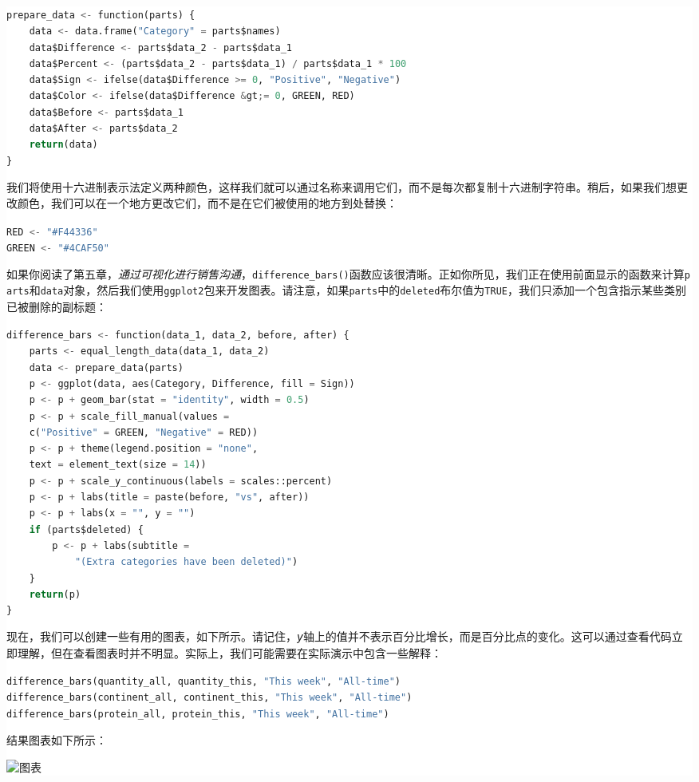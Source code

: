 ```py
prepare_data <- function(parts) {
    data <- data.frame("Category" = parts$names)
    data$Difference <- parts$data_2 - parts$data_1
    data$Percent <- (parts$data_2 - parts$data_1) / parts$data_1 * 100
    data$Sign <- ifelse(data$Difference >= 0, "Positive", "Negative")
    data$Color <- ifelse(data$Difference &gt;= 0, GREEN, RED)
    data$Before <- parts$data_1
    data$After <- parts$data_2
    return(data)
}
```

我们将使用十六进制表示法定义两种颜色，这样我们就可以通过名称来调用它们，而不是每次都复制十六进制字符串。稍后，如果我们想更改颜色，我们可以在一个地方更改它们，而不是在它们被使用的地方到处替换：

```py
RED <- "#F44336"
GREEN <- "#4CAF50"
```

如果你阅读了第五章，*通过可视化进行销售沟通*，`difference_bars()`函数应该很清晰。正如你所见，我们正在使用前面显示的函数来计算`parts`和`data`对象，然后我们使用`ggplot2`包来开发图表。请注意，如果`parts`中的`deleted`布尔值为`TRUE`，我们只添加一个包含指示某些类别已被删除的副标题：

```py
difference_bars <- function(data_1, data_2, before, after) {
    parts <- equal_length_data(data_1, data_2)
    data <- prepare_data(parts)
    p <- ggplot(data, aes(Category, Difference, fill = Sign))
    p <- p + geom_bar(stat = "identity", width = 0.5)
    p <- p + scale_fill_manual(values = 
    c("Positive" = GREEN, "Negative" = RED))
    p <- p + theme(legend.position = "none", 
    text = element_text(size = 14))
    p <- p + scale_y_continuous(labels = scales::percent)
    p <- p + labs(title = paste(before, "vs", after))
    p <- p + labs(x = "", y = "")
    if (parts$deleted) {
        p <- p + labs(subtitle = 
            "(Extra categories have been deleted)")
    }
    return(p)
}
```

现在，我们可以创建一些有用的图表，如下所示。请记住，*y*轴上的值并不表示百分比增长，而是百分比点的变化。这可以通过查看代码立即理解，但在查看图表时并不明显。实际上，我们可能需要在实际演示中包含一些解释：

```py
difference_bars(quantity_all, quantity_this, "This week", "All-time")
difference_bars(continent_all, continent_this, "This week", "All-time")
difference_bars(protein_all, protein_this, "This week", "All-time")
```

结果图表如下所示：

![图表](img/00058.jpeg)
